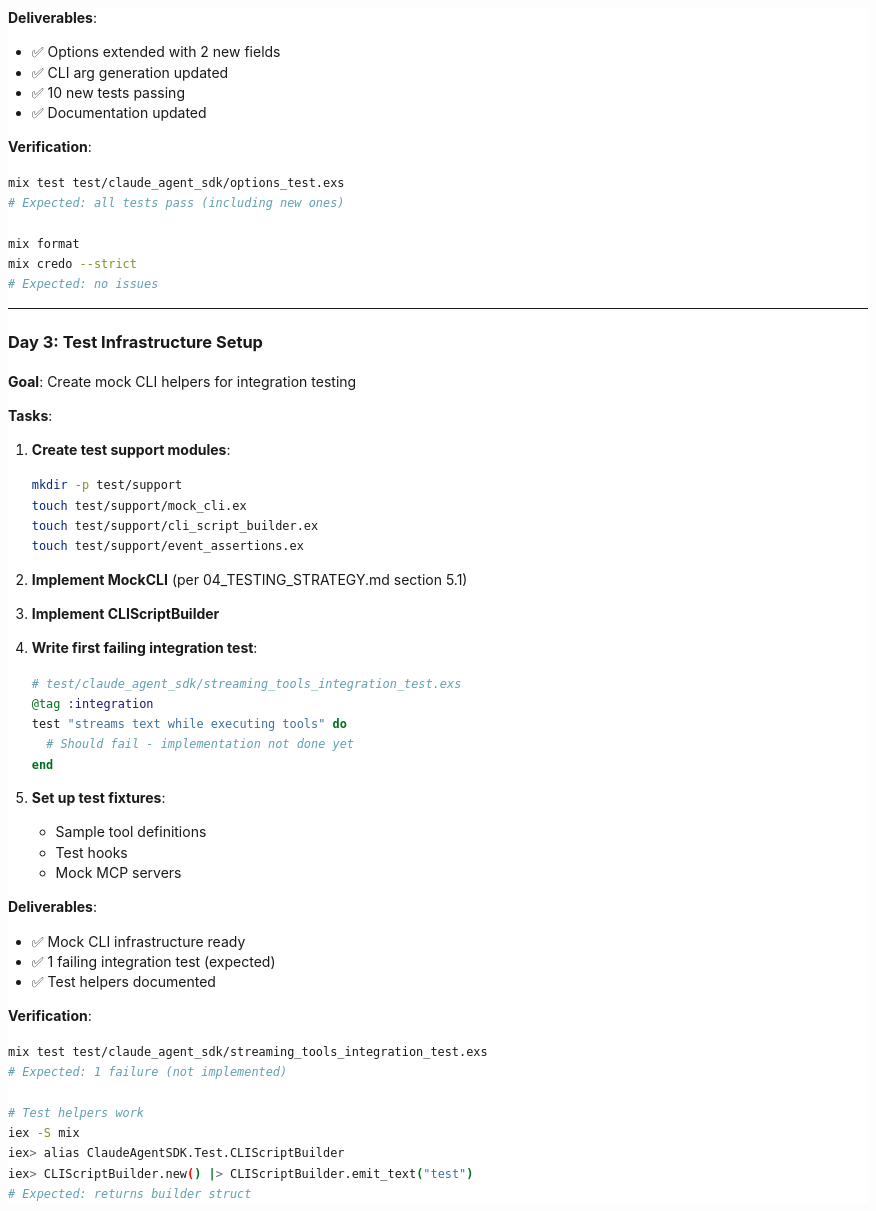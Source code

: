 **Deliverables**:
- ✅ Options extended with 2 new fields
- ✅ CLI arg generation updated
- ✅ 10 new tests passing
- ✅ Documentation updated

**Verification**:
```bash
mix test test/claude_agent_sdk/options_test.exs
# Expected: all tests pass (including new ones)

mix format
mix credo --strict
# Expected: no issues
```

---

### Day 3: Test Infrastructure Setup

**Goal**: Create mock CLI helpers for integration testing

**Tasks**:

1. **Create test support modules**:
   ```bash
   mkdir -p test/support
   touch test/support/mock_cli.ex
   touch test/support/cli_script_builder.ex
   touch test/support/event_assertions.ex
   ```

2. **Implement MockCLI** (per 04_TESTING_STRATEGY.md section 5.1)

3. **Implement CLIScriptBuilder**

4. **Write first failing integration test**:
   ```elixir
   # test/claude_agent_sdk/streaming_tools_integration_test.exs
   @tag :integration
   test "streams text while executing tools" do
     # Should fail - implementation not done yet
   end
   ```

5. **Set up test fixtures**:
   - Sample tool definitions
   - Test hooks
   - Mock MCP servers

**Deliverables**:
- ✅ Mock CLI infrastructure ready
- ✅ 1 failing integration test (expected)
- ✅ Test helpers documented

**Verification**:
```bash
mix test test/claude_agent_sdk/streaming_tools_integration_test.exs
# Expected: 1 failure (not implemented)

# Test helpers work
iex -S mix
iex> alias ClaudeAgentSDK.Test.CLIScriptBuilder
iex> CLIScriptBuilder.new() |> CLIScriptBuilder.emit_text("test")
# Expected: returns builder struct
```
